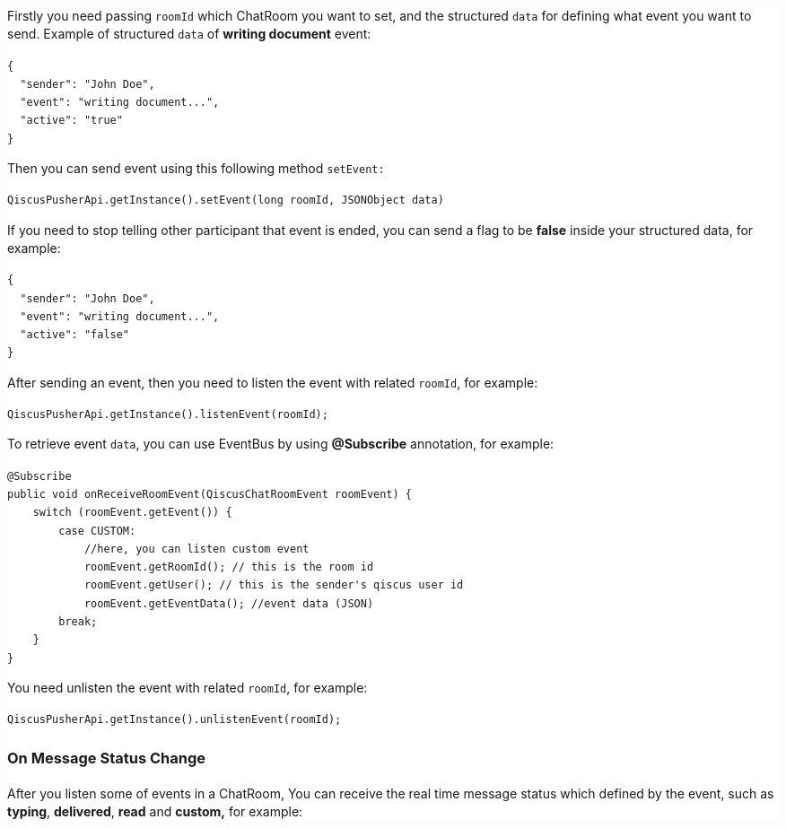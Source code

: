 Firstly you need passing `roomId` which ChatRoom you want to set, and the structured `data` for defining what event you want to send. Example of structured `data` of **writing document** event:

```
{
  "sender": "John Doe",
  "event": "writing document...",
  "active": "true"
}
```

Then you can send event using this following method `setEvent:`

```
QiscusPusherApi.getInstance().setEvent(long roomId, JSONObject data)
```

If you need to stop telling other participant that event is ended, you can send a flag to be **false** inside your structured data, for example:

```
{
  "sender": "John Doe",
  "event": "writing document...",
  "active": "false"
}
```

After sending an event, then you need to listen the event with related `roomId`,  for example:

```
QiscusPusherApi.getInstance().listenEvent(roomId);
```

To retrieve event `data`, you can use EventBus by using **@Subscribe** annotation, for example: 

```
@Subscribe
public void onReceiveRoomEvent(QiscusChatRoomEvent roomEvent) {
    switch (roomEvent.getEvent()) {
        case CUSTOM:
            //here, you can listen custom event
            roomEvent.getRoomId(); // this is the room id
            roomEvent.getUser(); // this is the sender's qiscus user id
            roomEvent.getEventData(); //event data (JSON)
        break;
    }
}
```

You need unlisten the event with related `roomId`, for example:

```
QiscusPusherApi.getInstance().unlistenEvent(roomId);
```

### On Message Status Change

After you listen some of events in a ChatRoom, You can receive the real time message status which defined by the event, such as **typing**, **delivered**, **read** and **custom,** for example: 
